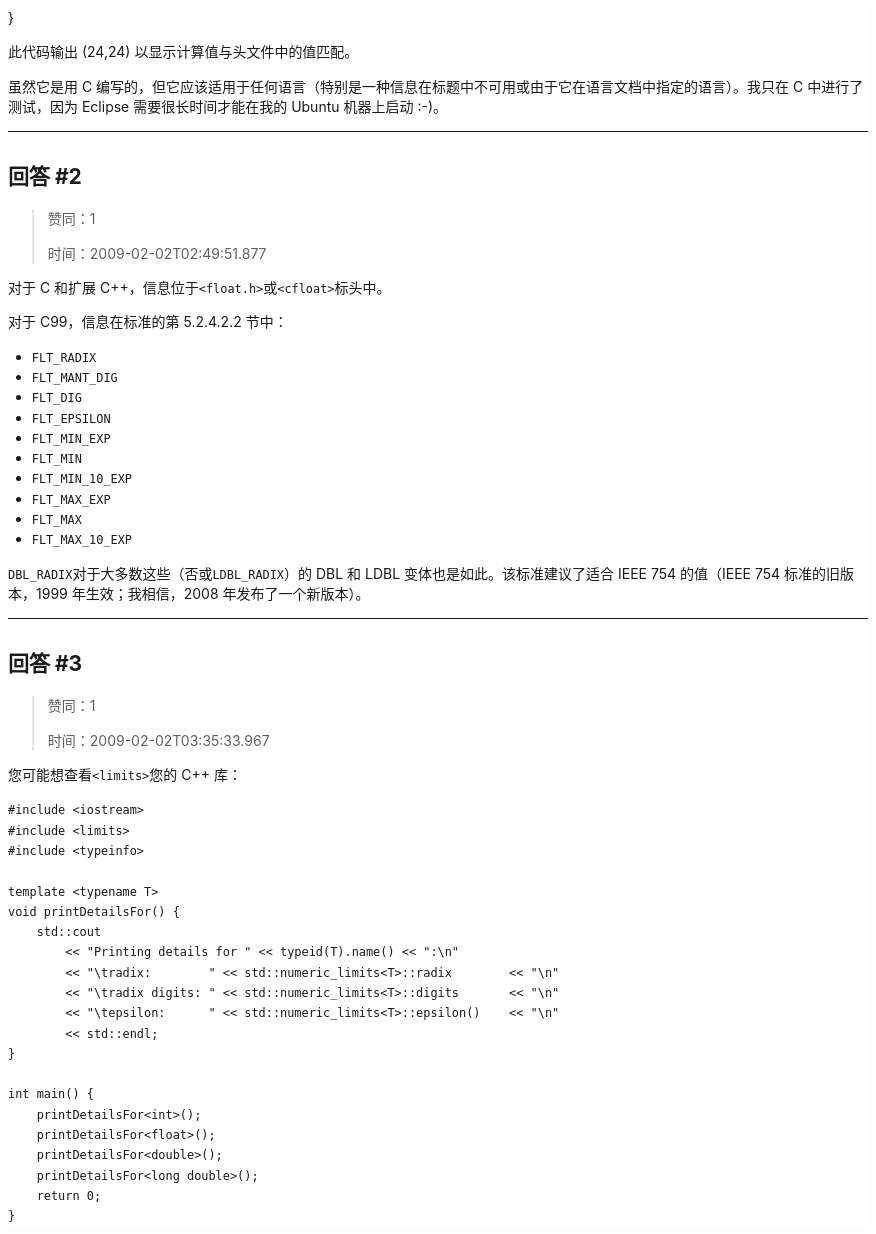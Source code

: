 }

此代码输出 (24,24) 以显示计算值与头文件中的值匹配。

虽然它是用 C 编写的，但它应该适用于任何语言（特别是一种信息在标题中不可用或由于它在语言文档中指定的语言）。我只在 C 中进行了测试，因为 Eclipse 需要很长时间才能在我的 Ubuntu 机器上启动 :-)。

* * *

## 回答 #2

> 赞同：1
> 
> 时间：2009-02-02T02:49:51.877

对于 C 和扩展 C++，信息位于`<float.h>`或`<cfloat>`标头中。

对于 C99，信息在标准的第 5.2.4.2.2 节中：

*   `FLT_RADIX`
*   `FLT_MANT_DIG`
*   `FLT_DIG`
*   `FLT_EPSILON`
*   `FLT_MIN_EXP`
*   `FLT_MIN`
*   `FLT_MIN_10_EXP`
*   `FLT_MAX_EXP`
*   `FLT_MAX`
*   `FLT_MAX_10_EXP`

`DBL_RADIX`对于大多数这些（否或`LDBL_RADIX`）的 DBL 和 LDBL 变体也是如此。该标准建议了适合 IEEE 754 的值（IEEE 754 标准的旧版本，1999 年生效；我相信，2008 年发布了一个新版本）。

* * *

## 回答 #3

> 赞同：1
> 
> 时间：2009-02-02T03:35:33.967

您可能想查看`<limits>`您的 C++ 库：

```
#include <iostream>
#include <limits>
#include <typeinfo>

template <typename T>
void printDetailsFor() {
    std::cout
        << "Printing details for " << typeid(T).name() << ":\n"
        << "\tradix:        " << std::numeric_limits<T>::radix        << "\n"
        << "\tradix digits: " << std::numeric_limits<T>::digits       << "\n"
        << "\tepsilon:      " << std::numeric_limits<T>::epsilon()    << "\n"
        << std::endl;
}

int main() {
    printDetailsFor<int>();
    printDetailsFor<float>();
    printDetailsFor<double>();
    printDetailsFor<long double>();
    return 0;
} 
```
